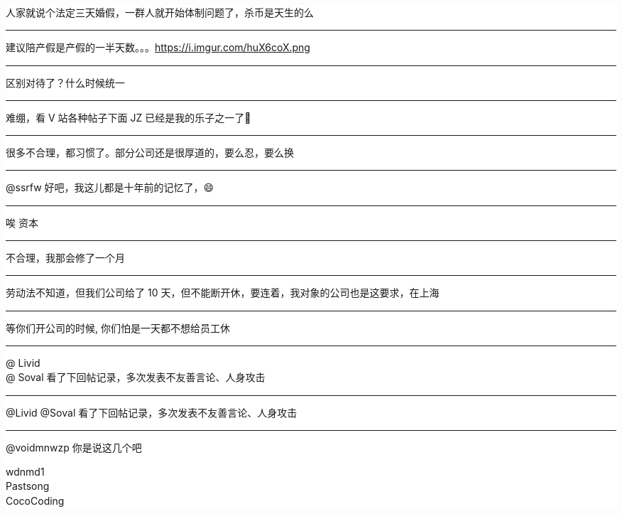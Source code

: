 人家就说个法定三天婚假，一群人就开始体制问题了，杀币是天生的么

---------------------------------------------------

建议陪产假是产假的一半天数。。。https://i.imgur.com/huX6coX.png

---------------------------------------------------

区别对待了？什么时候统一

---------------------------------------------------

难绷，看 V 站各种帖子下面 JZ 已经是我的乐子之一了🤣

---------------------------------------------------

很多不合理，都习惯了。部分公司还是很厚道的，要么忍，要么换

---------------------------------------------------

@ssrfw 好吧，我这儿都是十年前的记忆了，😄

---------------------------------------------------

唉 资本

---------------------------------------------------

不合理，我那会修了一个月

---------------------------------------------------

劳动法不知道，但我们公司给了 10 天，但不能断开休，要连着，我对象的公司也是这要求，在上海

---------------------------------------------------

等你们开公司的时候, 你们怕是一天都不想给员工休

---------------------------------------------------

@ Livid  
@ Soval
看了下回帖记录，多次发表不友善言论、人身攻击

---------------------------------------------------

@Livid 
@Soval
看了下回帖记录，多次发表不友善言论、人身攻击

---------------------------------------------------

@voidmnwzp 
你是说这几个吧

wdnmd1  
Pastsong  
CocoCoding

